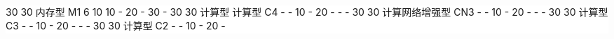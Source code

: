 <td  >30</td>
<td  >30</td>
</tr>
<tr  >
<th  style = "text-align:center;">内存型 M1</th>
<td  >6</td>
<td  >10</td>
<td  >10</td>
<td  >-</td>
<td  >20</td>
<td  >-</td>
<td  >30</td>
<td  >-</td>
<td  >30</td>
<td  >30</td>
</tr>
<tr >
<th rowspan="4" style = "text-align:center;">计算型</th>
<th  style = "text-align:center;">计算型 C4</th>
<td  >-</td>
<td  >-</td>
<td  >10</td>
<td  >-</td>
<td  >20</td>
<td  >-</td>
<td  >-</td>
<td  >-</td>
<td  >30</td>
<td  >30</td>
</tr>
<tr >
<th style = "text-align:center;">计算网络增强型 CN3</th>
<td  >-</td>
<td  >-</td>
<td  >10</td>
<td  >-</td>
<td  >20</td>
<td >-</td>
<td  >-</td>
<td  >-</td>
<td  >30</td>
<td  >30</td>
</tr>
<tr  >
<th  style = "text-align:center;">计算型 C3</th>
<td  >-</td>
<td >-</td>
<td >10</td>
<td  >-</td>
<td  >20</td>
<td  >-</td>
<td  >-</td>
<td  >-</td>
<td >30</td>
<td  >30</td>
</tr>
<tr >
<th style = "text-align:center;" >计算型 C2</th>
<td  >-</td>
<td  >-</td>
<td  >10</td>
<td  >-</td>
<td  >20</td>
<td  >-</td>
